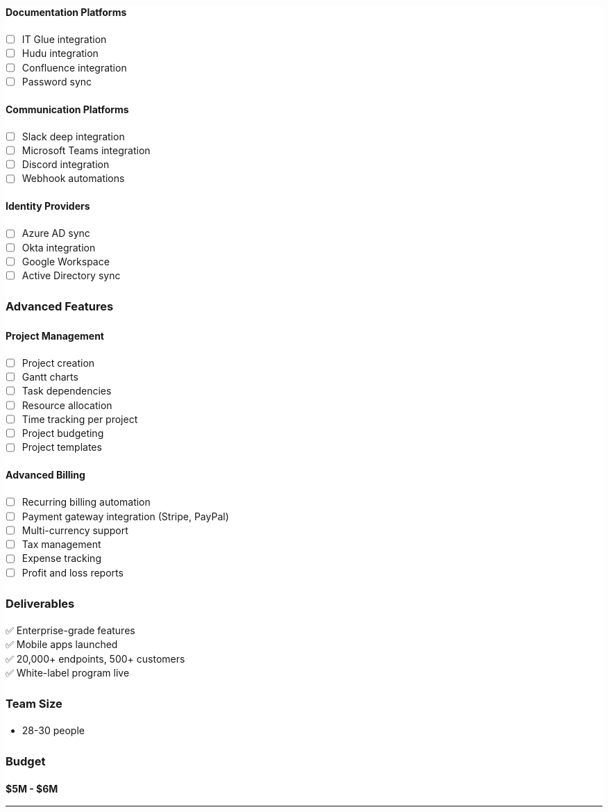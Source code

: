 #### Documentation Platforms
- [ ] IT Glue integration
- [ ] Hudu integration
- [ ] Confluence integration
- [ ] Password sync

#### Communication Platforms
- [ ] Slack deep integration
- [ ] Microsoft Teams integration
- [ ] Discord integration
- [ ] Webhook automations

#### Identity Providers
- [ ] Azure AD sync
- [ ] Okta integration
- [ ] Google Workspace
- [ ] Active Directory sync

### Advanced Features

#### Project Management
- [ ] Project creation
- [ ] Gantt charts
- [ ] Task dependencies
- [ ] Resource allocation
- [ ] Time tracking per project
- [ ] Project budgeting
- [ ] Project templates

#### Advanced Billing
- [ ] Recurring billing automation
- [ ] Payment gateway integration (Stripe, PayPal)
- [ ] Multi-currency support
- [ ] Tax management
- [ ] Expense tracking
- [ ] Profit and loss reports

### Deliverables
✅ Enterprise-grade features  
✅ Mobile apps launched  
✅ 20,000+ endpoints, 500+ customers  
✅ White-label program live  

### Team Size
- 28-30 people

### Budget
**$5M - $6M**

---
